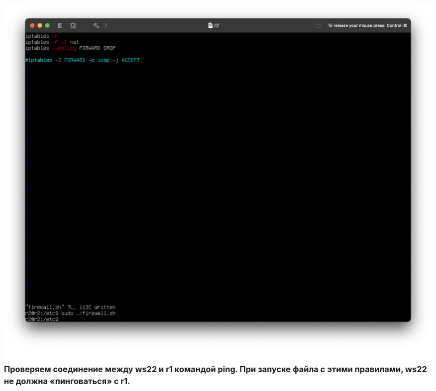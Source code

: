 ![](/Linux%20Network/src/screenshots/Part_7/l_7_3_1.png)

### Проверяем соединение между ws22 и r1 командой ping. При запуске файла с этими правилами, ws22 не должна «пинговаться» с r1.
